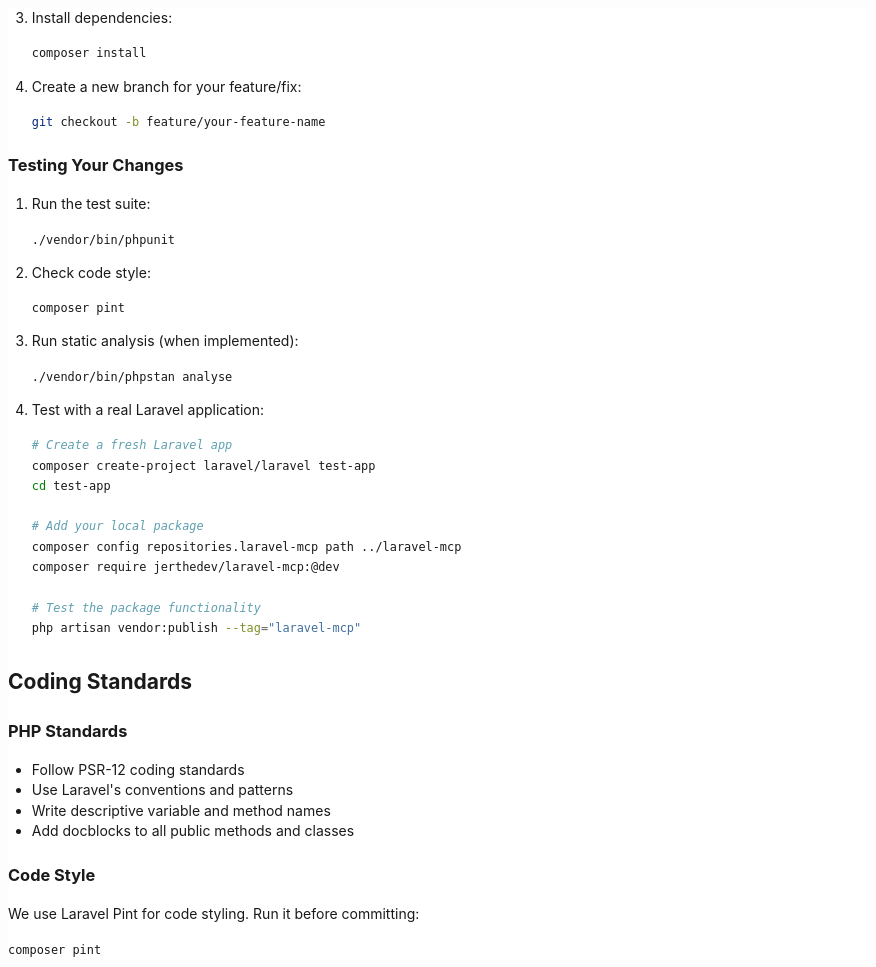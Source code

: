 3. Install dependencies:
   ```bash
   composer install
   ```

4. Create a new branch for your feature/fix:
   ```bash
   git checkout -b feature/your-feature-name
   ```

### Testing Your Changes

1. Run the test suite:
   ```bash
   ./vendor/bin/phpunit
   ```

2. Check code style:
   ```bash
   composer pint
   ```

3. Run static analysis (when implemented):
   ```bash
   ./vendor/bin/phpstan analyse
   ```

4. Test with a real Laravel application:
   ```bash
   # Create a fresh Laravel app
   composer create-project laravel/laravel test-app
   cd test-app
   
   # Add your local package
   composer config repositories.laravel-mcp path ../laravel-mcp
   composer require jerthedev/laravel-mcp:@dev
   
   # Test the package functionality
   php artisan vendor:publish --tag="laravel-mcp"
   ```

## Coding Standards

### PHP Standards

- Follow PSR-12 coding standards
- Use Laravel's conventions and patterns
- Write descriptive variable and method names
- Add docblocks to all public methods and classes

### Code Style

We use Laravel Pint for code styling. Run it before committing:

```bash
composer pint
```
